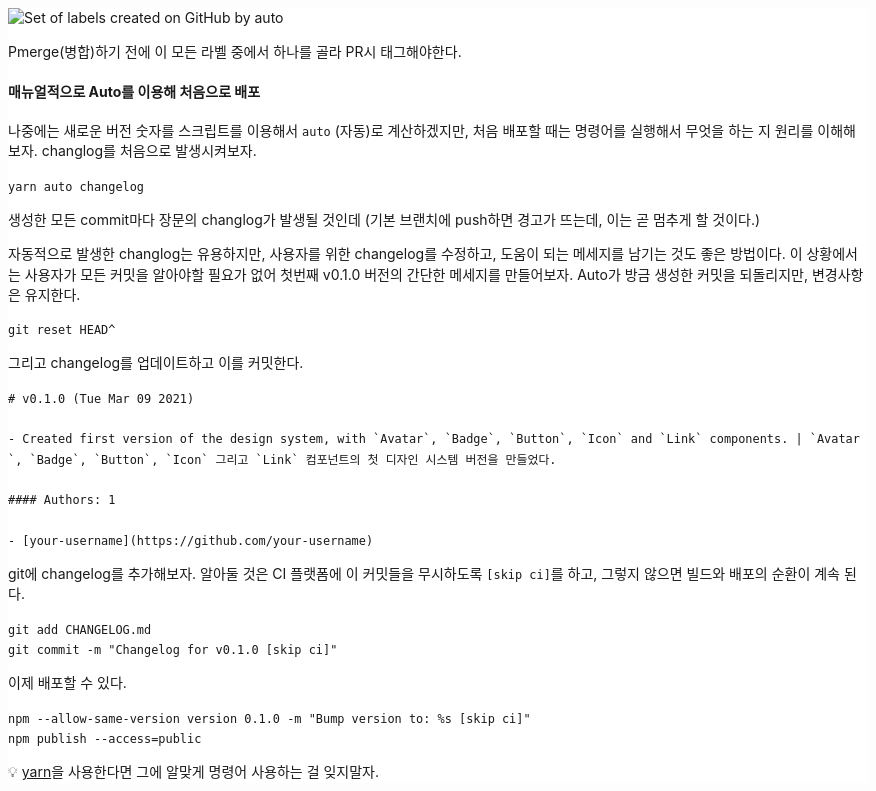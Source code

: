![Set of labels created on GitHub by auto](/design-systems-for-developers/github-auto-labels.png)


Pmerge(병합)하기 전에 이 모든 라벨 중에서 하나를 골라 PR시 태그해야한다. 


#### 매뉴얼적으로 Auto를 이용해 처음으로 배포

 나중에는 새로운 버전 숫자를 스크립트를 이용해서 `auto` (자동)로 계산하겠지만, 처음 배포할 때는 명령어를 실행해서 무엇을 하는 지 원리를 이해해보자. changlog를 처음으로 발생시켜보자. 

```shell
yarn auto changelog
```


생성한 모든 commit마다 장문의 changlog가 발생될 것인데 (기본 브랜치에 push하면 경고가 뜨는데, 이는 곧 멈추게 할 것이다.)


자동적으로 발생한 changlog는 유용하지만, 사용자를 위한 changelog를 수정하고, 도움이 되는 메세지를 남기는 것도 좋은 방법이다. 이 상황에서는 사용자가 모든 커밋을 알아야할 필요가 없어 첫번째 v0.1.0 버전의 간단한 메세지를 만들어보자. Auto가 방금 생성한 커밋을 되돌리지만, 변경사항은 유지한다.

```shell
git reset HEAD^
```


그리고 changelog를 업데이트하고 이를 커밋한다.

```
# v0.1.0 (Tue Mar 09 2021)

- Created first version of the design system, with `Avatar`, `Badge`, `Button`, `Icon` and `Link` components. | `Avatar`, `Badge`, `Button`, `Icon` 그리고 `Link` 컴포넌트의 첫 디자인 시스템 버전을 만들었다.

#### Authors: 1

- [your-username](https://github.com/your-username)
```


git에 changelog를 추가해보자. 알아둘 것은 CI 플랫폼에 이 커밋들을 무시하도록 `[skip ci]`를 하고, 그렇지 않으면 빌드와 배포의 순환이 계속 된다.

```shell
git add CHANGELOG.md
git commit -m "Changelog for v0.1.0 [skip ci]"
```


이제 배포할 수 있다.

```shell
npm --allow-same-version version 0.1.0 -m "Bump version to: %s [skip ci]"
npm publish --access=public
```



<div class="aside">
💡 <a href="https://classic.yarnpkg.com/en/docs/cli/">yarn</a>을 사용한다면 그에 알맞게 명령어 사용하는 걸 잊지말자. 
</div>

